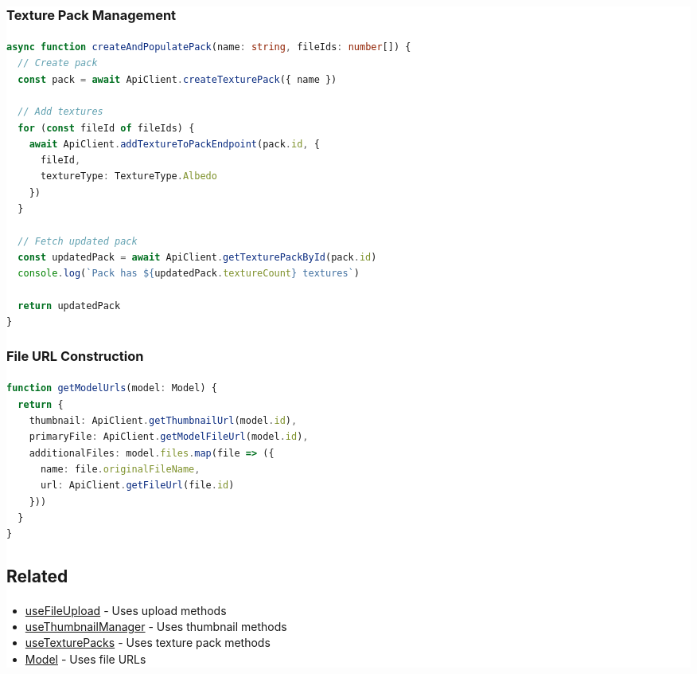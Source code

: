 ### Texture Pack Management

```typescript
async function createAndPopulatePack(name: string, fileIds: number[]) {
  // Create pack
  const pack = await ApiClient.createTexturePack({ name })
  
  // Add textures
  for (const fileId of fileIds) {
    await ApiClient.addTextureToPackEndpoint(pack.id, {
      fileId,
      textureType: TextureType.Albedo
    })
  }
  
  // Fetch updated pack
  const updatedPack = await ApiClient.getTexturePackById(pack.id)
  console.log(`Pack has ${updatedPack.textureCount} textures`)
  
  return updatedPack
}
```

### File URL Construction

```typescript
function getModelUrls(model: Model) {
  return {
    thumbnail: ApiClient.getThumbnailUrl(model.id),
    primaryFile: ApiClient.getModelFileUrl(model.id),
    additionalFiles: model.files.map(file => ({
      name: file.originalFileName,
      url: ApiClient.getFileUrl(file.id)
    }))
  }
}
```

## Related

- [useFileUpload](../hooks/useFileUpload.md) - Uses upload methods
- [useThumbnailManager](../hooks/useThumbnailManager.md) - Uses thumbnail methods
- [useTexturePacks](../hooks/useTexturePacks.md) - Uses texture pack methods
- [Model](../components/Model.md) - Uses file URLs
